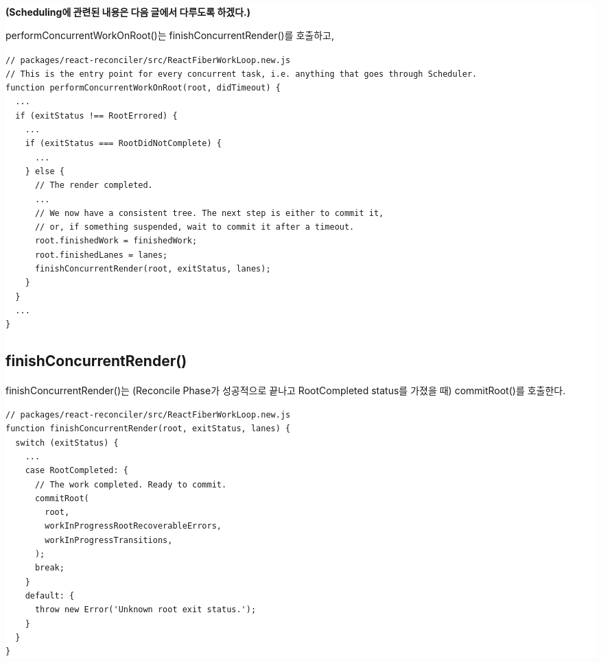**(Scheduling에 관련된 내용은 다음 글에서 다루도록 하겠다.)**

performConcurrentWorkOnRoot()는 finishConcurrentRender()를 호출하고,

```tsx
// packages/react-reconciler/src/ReactFiberWorkLoop.new.js
// This is the entry point for every concurrent task, i.e. anything that goes through Scheduler.
function performConcurrentWorkOnRoot(root, didTimeout) {
  ...
  if (exitStatus !== RootErrored) {
    ...
    if (exitStatus === RootDidNotComplete) {
      ...
    } else {
      // The render completed.
      ...
      // We now have a consistent tree. The next step is either to commit it,
      // or, if something suspended, wait to commit it after a timeout.
      root.finishedWork = finishedWork;
      root.finishedLanes = lanes;
      finishConcurrentRender(root, exitStatus, lanes);
    }
  }
  ...
}
```

## finishConcurrentRender()

finishConcurrentRender()는 (Reconcile Phase가 성공적으로 끝나고 RootCompleted status를 가졌을 때) commitRoot()를 호출한다.

```tsx
// packages/react-reconciler/src/ReactFiberWorkLoop.new.js
function finishConcurrentRender(root, exitStatus, lanes) {
  switch (exitStatus) {
    ...
    case RootCompleted: {
      // The work completed. Ready to commit.
      commitRoot(
        root,
        workInProgressRootRecoverableErrors,
        workInProgressTransitions,
      );
      break;
    }
    default: {
      throw new Error('Unknown root exit status.');
    }
  }
}
```
